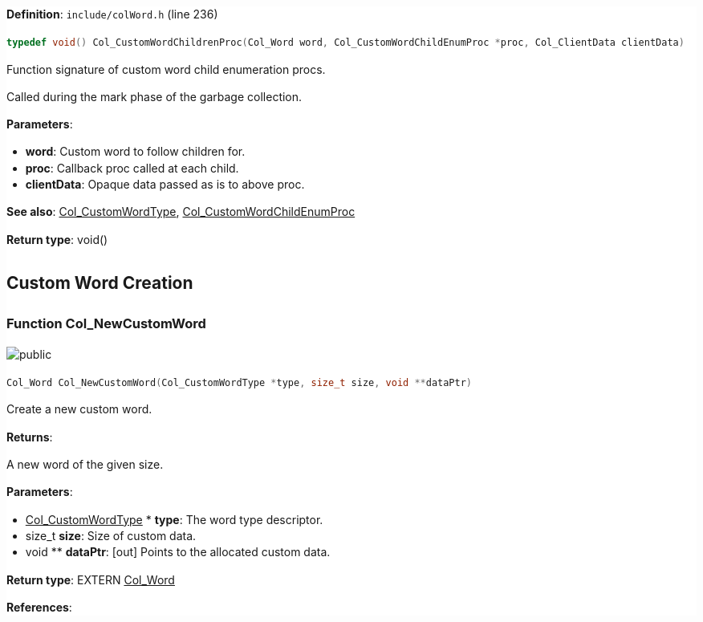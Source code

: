 **Definition**: `include/colWord.h` (line 236)

```cpp
typedef void() Col_CustomWordChildrenProc(Col_Word word, Col_CustomWordChildEnumProc *proc, Col_ClientData clientData)
```

Function signature of custom word child enumeration procs.

Called during the mark phase of the garbage collection.






**Parameters**:

* **word**: Custom word to follow children for.
* **proc**: Callback proc called at each child.
* **clientData**: Opaque data passed as is to above proc.




**See also**: [Col\_CustomWordType](struct_col___custom_word_type.md#struct_col___custom_word_type), [Col\_CustomWordChildEnumProc](col_word_8h.md#group__custom__words_1ga571dc0dc48421f8e7c6578c6f5f0e827)



**Return type**: void()

## Custom Word Creation

<a id="group__custom__words_1gaf9a6d324967159ae7abeb41a3d59cc79"></a>
### Function Col\_NewCustomWord

![][public]

```cpp
Col_Word Col_NewCustomWord(Col_CustomWordType *type, size_t size, void **dataPtr)
```

Create a new custom word.

**Returns**:

A new word of the given size.



**Parameters**:

* [Col\_CustomWordType](struct_col___custom_word_type.md#struct_col___custom_word_type) * **type**: The word type descriptor.
* size_t **size**: Size of custom data.
* void ** **dataPtr**: [out] Points to the allocated custom data.

**Return type**: EXTERN [Col\_Word](col_word_8h.md#group__words_1gadb626f9e195212e4fdfba7df154ad043)

**References**:


[public]: https://img.shields.io/badge/-public-brightgreen (public)
[C++]: https://img.shields.io/badge/language-C%2B%2B-blue (C++)
[private]: https://img.shields.io/badge/-private-red (private)
[Markdown]: https://img.shields.io/badge/language-Markdown-blue (Markdown)